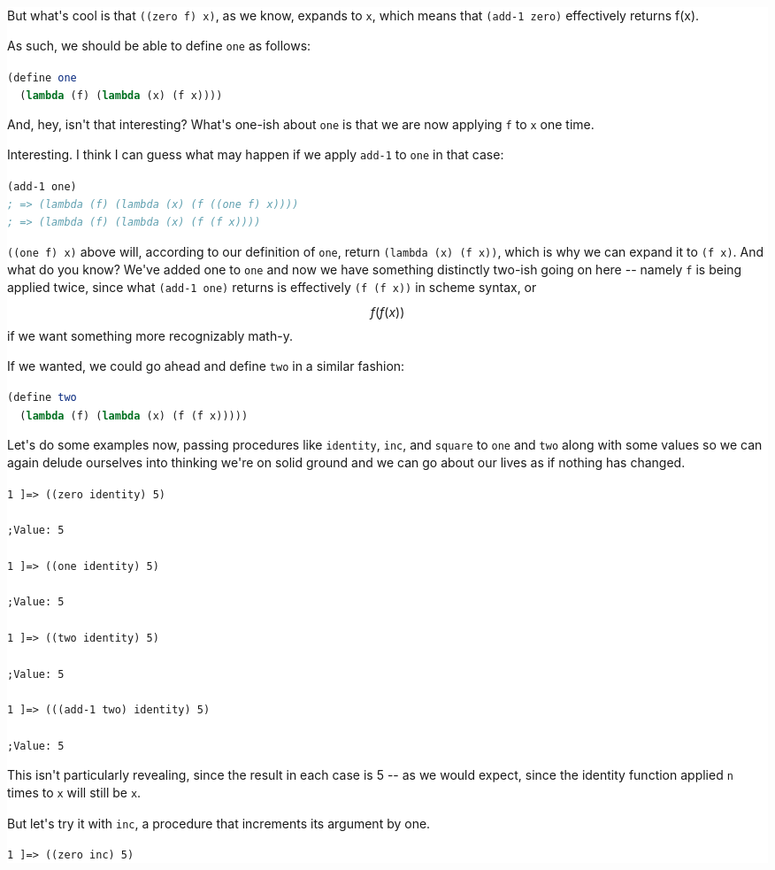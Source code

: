 But what's cool is that `((zero f) x)`, as we know, expands to `x`, which means that `(add-1 zero)` effectively returns f(x).

As such, we should be able to define `one` as follows:

```scheme
(define one
  (lambda (f) (lambda (x) (f x))))
```

And, hey, isn't that interesting? What's one-ish about `one` is that we are now applying `f` to `x` one time.

Interesting. I think I can guess what may happen if we apply `add-1` to `one` in that case:

```scheme
(add-1 one)
; => (lambda (f) (lambda (x) (f ((one f) x))))
; => (lambda (f) (lambda (x) (f (f x))))
```

`((one f) x)` above will, according to our definition of `one`, return `(lambda (x) (f x))`, which is why we can expand it to `(f x)`. And what do you know? We've added one to `one` and now we have something distinctly two-ish going on here -- namely `f` is being applied twice, since what `(add-1 one)` returns is effectively `(f (f x))` in scheme syntax, or $$ f(f(x)) $$ if we want something more recognizably math-y.

If we wanted, we could go ahead and define `two` in a similar fashion:

```scheme
(define two
  (lambda (f) (lambda (x) (f (f x)))))
```

Let's do some examples now, passing procedures like `identity`, `inc`, and `square` to `one` and `two` along with some values so we can again delude ourselves into thinking we're on solid ground and we can go about our lives as if nothing has changed.

    1 ]=> ((zero identity) 5)

    ;Value: 5

    1 ]=> ((one identity) 5)

    ;Value: 5

    1 ]=> ((two identity) 5)

    ;Value: 5

    1 ]=> (((add-1 two) identity) 5) 

    ;Value: 5

This isn't particularly revealing, since the result in each case is 5 -- as we would expect, since the identity function applied `n` times to `x` will still be `x`.


But let's try it with `inc`, a procedure that increments its argument by one.

    1 ]=> ((zero inc) 5)
